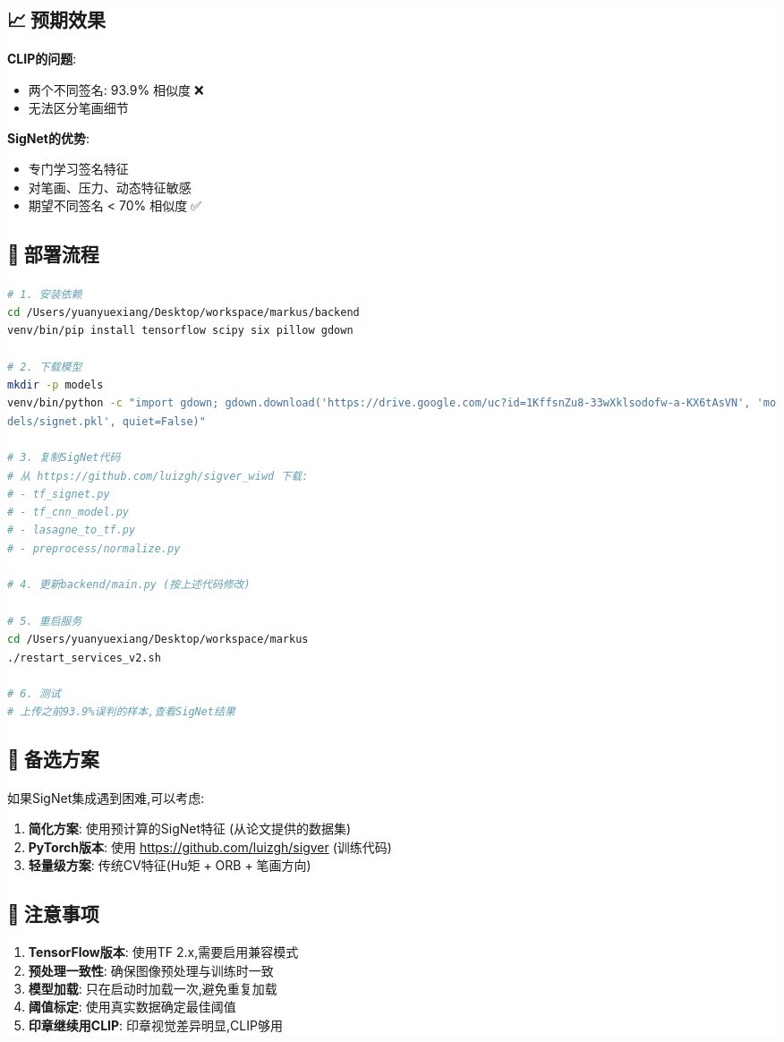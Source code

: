 ## 📈 预期效果

**CLIP的问题**:
- 两个不同签名: 93.9% 相似度 ❌
- 无法区分笔画细节

**SigNet的优势**:
- 专门学习签名特征
- 对笔画、压力、动态特征敏感
- 期望不同签名 < 70% 相似度 ✅

## 🚀 部署流程

```bash
# 1. 安装依赖
cd /Users/yuanyuexiang/Desktop/workspace/markus/backend
venv/bin/pip install tensorflow scipy six pillow gdown

# 2. 下载模型
mkdir -p models
venv/bin/python -c "import gdown; gdown.download('https://drive.google.com/uc?id=1KffsnZu8-33wXklsodofw-a-KX6tAsVN', 'models/signet.pkl', quiet=False)"

# 3. 复制SigNet代码
# 从 https://github.com/luizgh/sigver_wiwd 下载:
# - tf_signet.py
# - tf_cnn_model.py  
# - lasagne_to_tf.py
# - preprocess/normalize.py

# 4. 更新backend/main.py (按上述代码修改)

# 5. 重启服务
cd /Users/yuanyuexiang/Desktop/workspace/markus
./restart_services_v2.sh

# 6. 测试
# 上传之前93.9%误判的样本,查看SigNet结果
```

## 🔄 备选方案

如果SigNet集成遇到困难,可以考虑:

1. **简化方案**: 使用预计算的SigNet特征 (从论文提供的数据集)
2. **PyTorch版本**: 使用 https://github.com/luizgh/sigver (训练代码)
3. **轻量级方案**: 传统CV特征(Hu矩 + ORB + 笔画方向)

## 📝 注意事项

1. **TensorFlow版本**: 使用TF 2.x,需要启用兼容模式
2. **预处理一致性**: 确保图像预处理与训练时一致
3. **模型加载**: 只在启动时加载一次,避免重复加载
4. **阈值标定**: 使用真实数据确定最佳阈值
5. **印章继续用CLIP**: 印章视觉差异明显,CLIP够用
